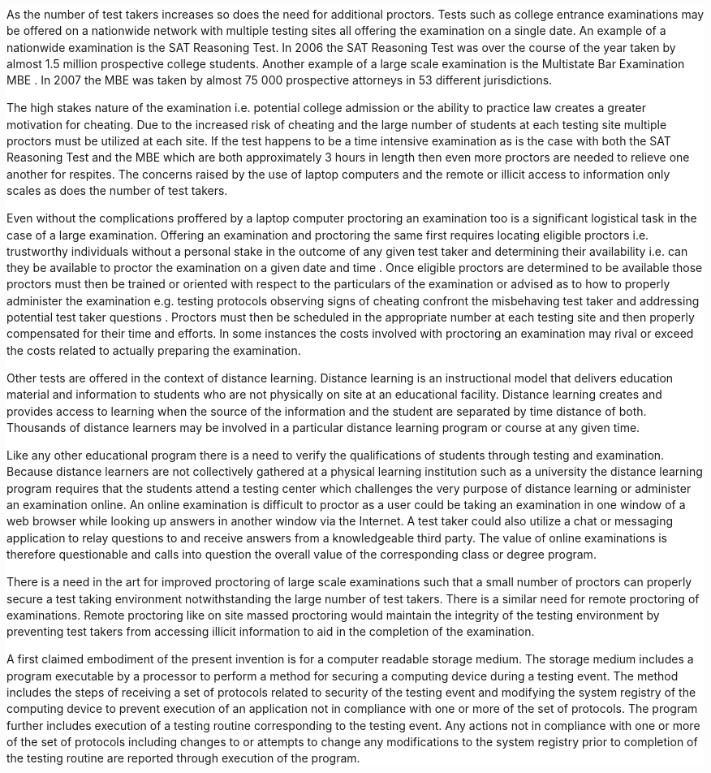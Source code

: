 As the number of test takers increases so does the need for additional proctors. Tests such as college entrance examinations may be offered on a nationwide network with multiple testing sites all offering the examination on a single date. An example of a nationwide examination is the SAT Reasoning Test. In 2006 the SAT Reasoning Test was over the course of the year taken by almost 1.5 million prospective college students. Another example of a large scale examination is the Multistate Bar Examination MBE . In 2007 the MBE was taken by almost 75 000 prospective attorneys in 53 different jurisdictions.

The high stakes nature of the examination i.e. potential college admission or the ability to practice law creates a greater motivation for cheating. Due to the increased risk of cheating and the large number of students at each testing site multiple proctors must be utilized at each site. If the test happens to be a time intensive examination as is the case with both the SAT Reasoning Test and the MBE which are both approximately 3 hours in length then even more proctors are needed to relieve one another for respites. The concerns raised by the use of laptop computers and the remote or illicit access to information only scales as does the number of test takers.

Even without the complications proffered by a laptop computer proctoring an examination too is a significant logistical task in the case of a large examination. Offering an examination and proctoring the same first requires locating eligible proctors i.e. trustworthy individuals without a personal stake in the outcome of any given test taker and determining their availability i.e. can they be available to proctor the examination on a given date and time . Once eligible proctors are determined to be available those proctors must then be trained or oriented with respect to the particulars of the examination or advised as to how to properly administer the examination e.g. testing protocols observing signs of cheating confront the misbehaving test taker and addressing potential test taker questions . Proctors must then be scheduled in the appropriate number at each testing site and then properly compensated for their time and efforts. In some instances the costs involved with proctoring an examination may rival or exceed the costs related to actually preparing the examination.

Other tests are offered in the context of distance learning. Distance learning is an instructional model that delivers education material and information to students who are not physically on site at an educational facility. Distance learning creates and provides access to learning when the source of the information and the student are separated by time distance of both. Thousands of distance learners may be involved in a particular distance learning program or course at any given time.

Like any other educational program there is a need to verify the qualifications of students through testing and examination. Because distance learners are not collectively gathered at a physical learning institution such as a university the distance learning program requires that the students attend a testing center which challenges the very purpose of distance learning or administer an examination online. An online examination is difficult to proctor as a user could be taking an examination in one window of a web browser while looking up answers in another window via the Internet. A test taker could also utilize a chat or messaging application to relay questions to and receive answers from a knowledgeable third party. The value of online examinations is therefore questionable and calls into question the overall value of the corresponding class or degree program.

There is a need in the art for improved proctoring of large scale examinations such that a small number of proctors can properly secure a test taking environment notwithstanding the large number of test takers. There is a similar need for remote proctoring of examinations. Remote proctoring like on site massed proctoring would maintain the integrity of the testing environment by preventing test takers from accessing illicit information to aid in the completion of the examination.

A first claimed embodiment of the present invention is for a computer readable storage medium. The storage medium includes a program executable by a processor to perform a method for securing a computing device during a testing event. The method includes the steps of receiving a set of protocols related to security of the testing event and modifying the system registry of the computing device to prevent execution of an application not in compliance with one or more of the set of protocols. The program further includes execution of a testing routine corresponding to the testing event. Any actions not in compliance with one or more of the set of protocols including changes to or attempts to change any modifications to the system registry prior to completion of the testing routine are reported through execution of the program.
